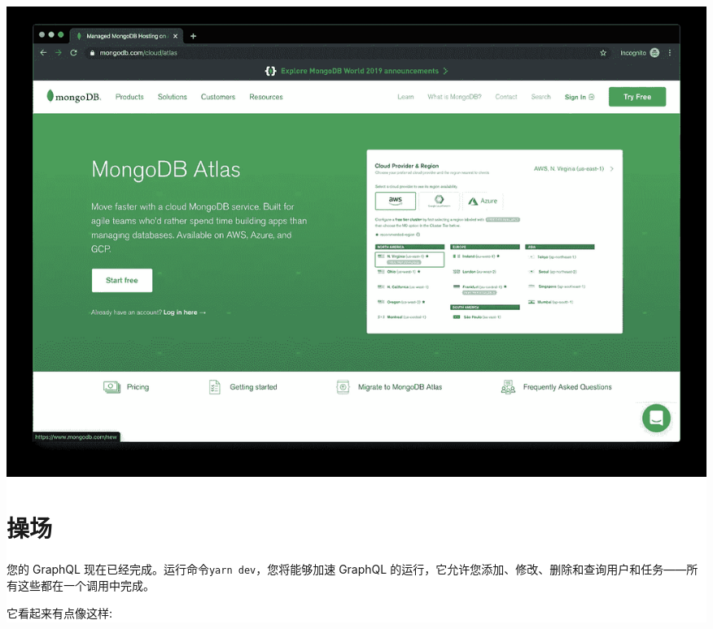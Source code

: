 ![](img/c0a69b2653ee6e0137ea034c3e1b1b43.png)

# 操场

您的 GraphQL 现在已经完成。运行命令`yarn dev`，您将能够加速 GraphQL 的运行，它允许您添加、修改、删除和查询用户和任务——所有这些都在一个调用中完成。

它看起来有点像这样:
